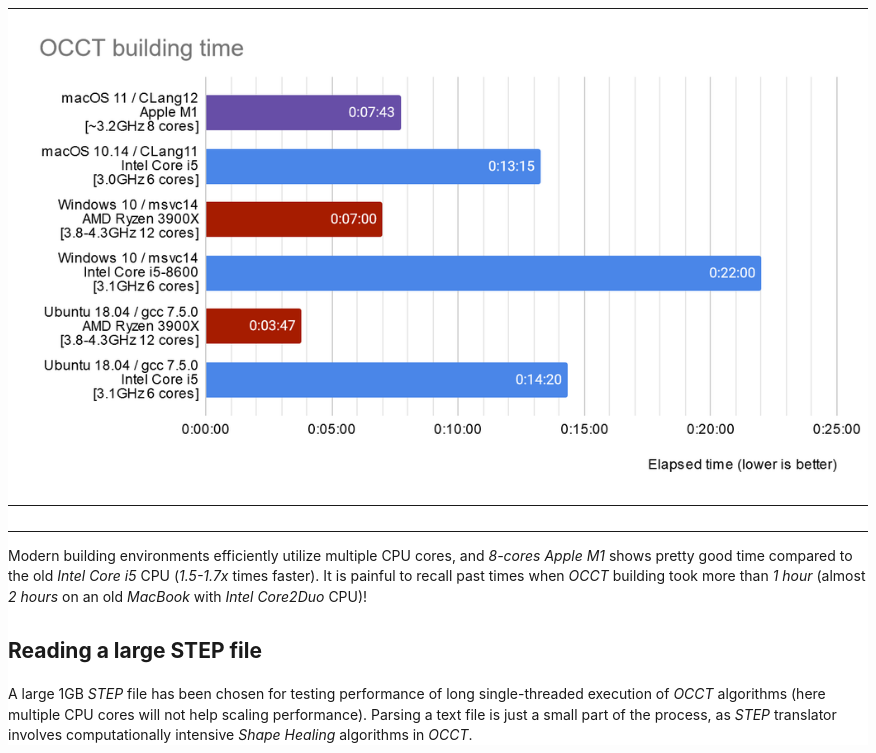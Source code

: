 | ![occt_building_time](_images/occt_building_time.png) |
|:--:|
| &nbsp; |

Modern building environments efficiently utilize multiple CPU cores, and *8-cores Apple M1* shows pretty good time compared to the old *Intel Core i5* CPU (*1.5-1.7x* times faster).
It is painful to recall past times when *OCCT* building took more than *1 hour* (almost *2 hours* on an old *MacBook* with *Intel Core2Duo* CPU)!

## Reading a large STEP file

A large 1GB *STEP* file has been chosen for testing performance of long single-threaded execution of *OCCT* algorithms (here multiple CPU cores will not help scaling performance).
Parsing a text file is just a small part of the process, as *STEP* translator involves computationally intensive *Shape Healing* algorithms in *OCCT*.
